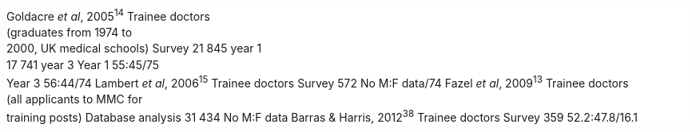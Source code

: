 <td style="text-align: left;">Goldacre <em>et al</em>, 2005<sup><span
class="citation" data-cites="R14">14</span></sup></td>
<td style="text-align: left;">Trainee doctors<br />
(graduates from 1974 to<br />
2000, UK medical schools)</td>
<td style="text-align: left;">Survey</td>
<td style="text-align: left;">21 845 year 1<br />
17 741 year 3</td>
<td style="text-align: left;">Year 1 55:45/75<br />
Year 3 56:44/74</td>
</tr>
<tr class="even">
<td style="text-align: left;"></td>
<td style="text-align: left;"></td>
<td style="text-align: left;"></td>
<td style="text-align: left;"></td>
<td style="text-align: left;"></td>
</tr>
<tr class="odd">
<td style="text-align: left;">Lambert <em>et al</em>, 2006<sup><span
class="citation" data-cites="R15">15</span></sup></td>
<td style="text-align: left;">Trainee doctors</td>
<td style="text-align: left;">Survey</td>
<td style="text-align: left;">572</td>
<td style="text-align: left;">No M:F data/74</td>
</tr>
<tr class="even">
<td style="text-align: left;"></td>
<td style="text-align: left;"></td>
<td style="text-align: left;"></td>
<td style="text-align: left;"></td>
<td style="text-align: left;"></td>
</tr>
<tr class="odd">
<td style="text-align: left;">Fazel <em>et al</em>, 2009<sup><span
class="citation" data-cites="R13">13</span></sup></td>
<td style="text-align: left;">Trainee doctors<br />
(all applicants to MMC for<br />
training posts)</td>
<td style="text-align: left;">Database analysis</td>
<td style="text-align: left;">31 434</td>
<td style="text-align: left;">No M:F data</td>
</tr>
<tr class="even">
<td style="text-align: left;"></td>
<td style="text-align: left;"></td>
<td style="text-align: left;"></td>
<td style="text-align: left;"></td>
<td style="text-align: left;"></td>
</tr>
<tr class="odd">
<td style="text-align: left;">Barras &amp; Harris, 2012<sup><span
class="citation" data-cites="R38">38</span></sup></td>
<td style="text-align: left;">Trainee doctors</td>
<td style="text-align: left;">Survey</td>
<td style="text-align: left;">359</td>
<td style="text-align: left;">52.2:47.8/16.1</td>
</tr>
<tr class="even">
<td style="text-align: left;"></td>
<td style="text-align: left;"></td>
<td style="text-align: left;"></td>
<td style="text-align: left;"></td>
<td style="text-align: left;"></td>